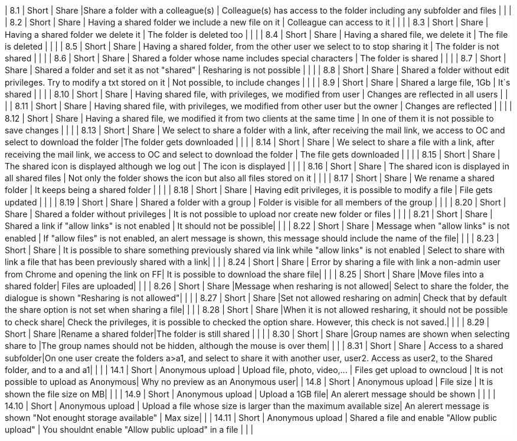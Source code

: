 | 8.1        | Short              | Share           |Share a folder with a colleague(s)  |  Colleague(s) has access to the folder including any subfolder and files  | | |
| 8.2        | Short              | Share           | Having a shared folder we include a new file on it | Colleague can access to it   | | |
| 8.3        | Short              | Share           | Having a shared folder we delete it | The folder is deleted too   | | |
| 8.4        | Short              | Share           | Having a shared file, we delete it  |  The file is deleted | | |
| 8.5        | Short              | Share            | Having a shared folder, from the other user we select to to stop sharing it  | The folder is not shared   | | |
| 8.6        | Short              | Share            |  Shared a folder whose name includes special characters | The folder is shared   | | |
| 8.7        | Short              | Share            | Shared a folder and set it as not "shared"  | Resharing is not possible    | | |
| 8.8        | Short              | Share            | Shared a folder without edit privileges. Try to modify a txt stored on it  | Not possible, to include changes   | | |
| 8.9        | Short              | Share            | Shared a large file, 1Gb  | It´s shared   | | |
| 8.10        | Short              | Share            |  Having shared file, with privileges, we modified from user | Changes are reflected in all users   | | |
| 8.11        | Short              | Share            |  Having shared file, with privileges, we modified from other user but the owner | Changes are reflected   | | |
| 8.12        | Short              | Share            | Having a shared file, we modified it from two clients at the same time   | In one of them it is not possible to save changes   | | |
| 8.13        | Short              | Share            |  We select to share a folder with a link, after receiving the mail link, we access to OC and select to download the folder    |The folder gets downloaded | | |
| 8.14        | Short              | Share            | We select to share a file with a link, after receiving the mail link, we access to OC and select to download the folder  |  The file gets downloaded  | | |
| 8.15        | Short              | Share            |  The shared icon is displayed although we log out | The icon is displayed    | | |
| 8.16        | Short              | Share            |  The shared icon is displayed in all shared files | Not only the folder shows the icon but also all files stored on it   | | |
| 8.17        | Short              | Share            | We rename a shared folder  | It keeps being a shared folder  | | |
| 8.18        | Short              | Share            |  Having edit privileges, it is possible to modify a file |  File gets updated  | | |
| 8.19        | Short              | Share            | Shared a folder with a group  | Folder is visible for all members of the group   | | |
| 8.20        | Short              | Share            | Shared a folder without privileges  | It is not possible to upload nor create new folder or files   | | |
| 8.21        | Short              | Share            | Shared a link if "allow links" is not enabled  | It should not be possible| | |
| 8.22        | Short              | Share            | Message when "allow links" is not enabled | If "allow files" is not enabled, an alert message is shown, this message should include the name of the file| | |
| 8.23        | Short              | Share            | It is possible to share something previously shared via link while "allow links" is not enabled | Select to share with link a file that has been previously shared with a link| | |
| 8.24        | Short              | Share            | Error by sharing a file with link a non-admin user from Chrome and opening the link on FF| It is possible to download the share file| | |
| 8.25        | Short              | Share            |Move files into a shared folder| Files are uploaded| | |
| 8.26        | Short              | Share            |Message when resharing is not allowed| Select to share the folder, the dialogue is shown "Resharing is not allowed"| | |
| 8.27        | Short              | Share            |Set not allowed resharing on admin| Check that by default the share option is not set when sharing a file| | |
| 8.28        | Short              | Share            |When it is not allowed resharing, it should not be possible to check share| Check the privileges, it is possible to checked the option share. However, this check is not saved.| | |
| 8.29        | Short              | Share            |Rename a shared folder|The folder is still shared | | |
| 8.30        | Short              | Share            |Group names are shown when selecting share to |The group names should not be hidden, although the mouse is over them| | |
| 8.31        | Short              | Share            | Access to a shared subfolder|On one user create the folders a>a1, and select to share it with another user, user2. Access as user2, to the Shared folder, and to a and a1| | |
| 14.1        | Short              | Anonymous upload            | Upload file, photo, video,... | Files get upload to owncloud | It is not possible to upload as Anonymous| Why no preview as an Anonymous user|
| 14.8        | Short              | Anonymous upload            | File size |  It is shown the file size on MB| | |
| 14.9        | Short              | Anonymous upload            |  Upload a 1GB file| An alerert message should be shown  | | |
| 14.10        | Short              | Anonymous upload            |  Upload a file whose size is larger than the maximum available size| An alerert message is shown "Not enought storage available" | Max size| |
| 14.11        | Short              | Anonymous upload            | Shared a file and enable "Allow public upload" | You shouldnt enable "Allow public upload" in a file  | | |  